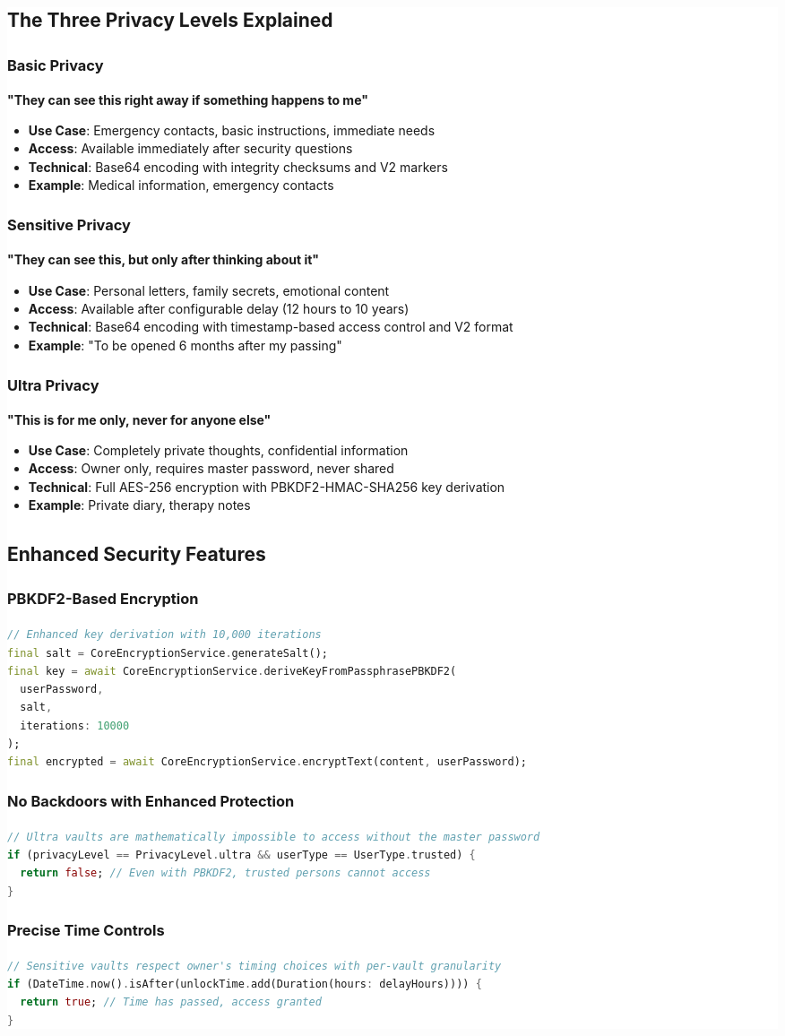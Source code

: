 ## The Three Privacy Levels Explained

### Basic Privacy
**"They can see this right away if something happens to me"**

- **Use Case**: Emergency contacts, basic instructions, immediate needs
- **Access**: Available immediately after security questions
- **Technical**: Base64 encoding with integrity checksums and V2 markers
- **Example**: Medical information, emergency contacts

### Sensitive Privacy
**"They can see this, but only after thinking about it"**

- **Use Case**: Personal letters, family secrets, emotional content
- **Access**: Available after configurable delay (12 hours to 10 years)
- **Technical**: Base64 encoding with timestamp-based access control and V2 format
- **Example**: "To be opened 6 months after my passing"

### Ultra Privacy
**"This is for me only, never for anyone else"**

- **Use Case**: Completely private thoughts, confidential information
- **Access**: Owner only, requires master password, never shared
- **Technical**: Full AES-256 encryption with PBKDF2-HMAC-SHA256 key derivation
- **Example**: Private diary, therapy notes

## Enhanced Security Features

### **PBKDF2-Based Encryption**
```dart
// Enhanced key derivation with 10,000 iterations
final salt = CoreEncryptionService.generateSalt();
final key = await CoreEncryptionService.deriveKeyFromPassphrasePBKDF2(
  userPassword, 
  salt, 
  iterations: 10000
);
final encrypted = await CoreEncryptionService.encryptText(content, userPassword);
```

### **No Backdoors with Enhanced Protection**
```dart
// Ultra vaults are mathematically impossible to access without the master password
if (privacyLevel == PrivacyLevel.ultra && userType == UserType.trusted) {
  return false; // Even with PBKDF2, trusted persons cannot access
}
```

### **Precise Time Controls**
```dart
// Sensitive vaults respect owner's timing choices with per-vault granularity
if (DateTime.now().isAfter(unlockTime.add(Duration(hours: delayHours)))) {
  return true; // Time has passed, access granted
}
```
